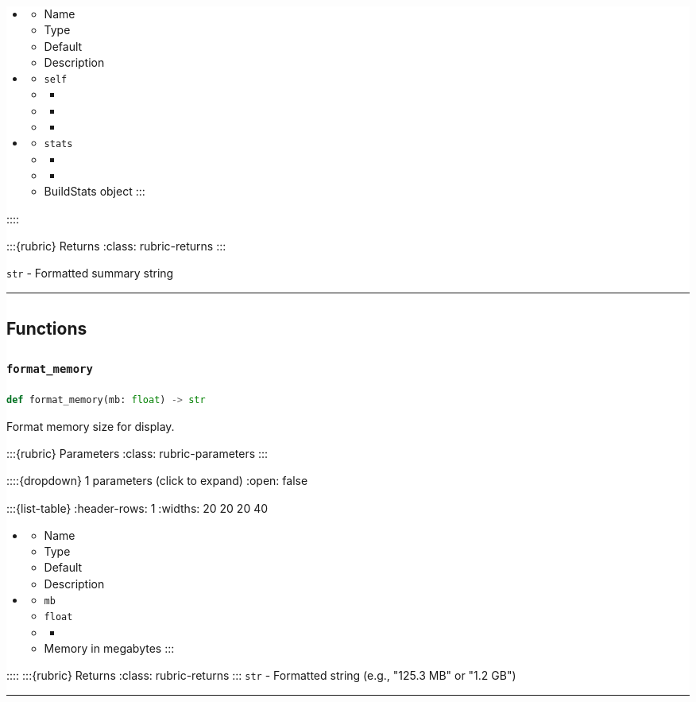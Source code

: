 * - Name
  - Type
  - Default
  - Description
* - `self`
  - -
  - -
  - -
* - `stats`
  - -
  - -
  - BuildStats object
:::

::::

:::{rubric} Returns
:class: rubric-returns
:::

`str` - Formatted summary string




---


## Functions

### `format_memory`
```python
def format_memory(mb: float) -> str
```

Format memory size for display.



:::{rubric} Parameters
:class: rubric-parameters
:::

::::{dropdown} 1 parameters (click to expand)
:open: false

:::{list-table}
:header-rows: 1
:widths: 20 20 20 40

* - Name
  - Type
  - Default
  - Description
* - `mb`
  - `float`
  - -
  - Memory in megabytes
:::

::::
:::{rubric} Returns
:class: rubric-returns
:::
`str` - Formatted string (e.g., "125.3 MB" or "1.2 GB")




---
